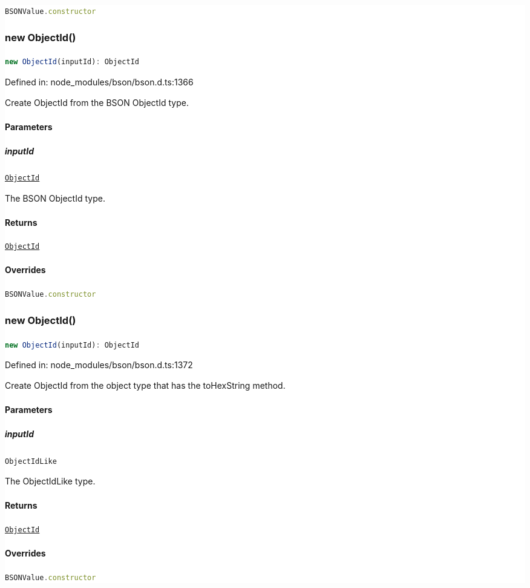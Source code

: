 ```ts
BSONValue.constructor
```

### new ObjectId()

```ts
new ObjectId(inputId): ObjectId
```

Defined in: node\_modules/bson/bson.d.ts:1366

Create ObjectId from the BSON ObjectId type.

#### Parameters

##### inputId

[`ObjectId`](/docs/api-reference/server/classes/ObjectId.md)

The BSON ObjectId type.

#### Returns

[`ObjectId`](/docs/api-reference/server/classes/ObjectId.md)

#### Overrides

```ts
BSONValue.constructor
```

### new ObjectId()

```ts
new ObjectId(inputId): ObjectId
```

Defined in: node\_modules/bson/bson.d.ts:1372

Create ObjectId from the object type that has the toHexString method.

#### Parameters

##### inputId

`ObjectIdLike`

The ObjectIdLike type.

#### Returns

[`ObjectId`](/docs/api-reference/server/classes/ObjectId.md)

#### Overrides

```ts
BSONValue.constructor
```
